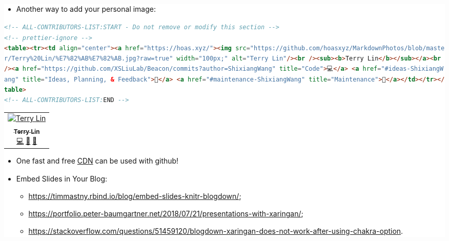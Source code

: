 - Another way to add your personal image:

```markdown
<!-- ALL-CONTRIBUTORS-LIST:START - Do not remove or modify this section -->
<!-- prettier-ignore -->
<table><tr><td align="center"><a href="https://hoas.xyz/"><img src="https://github.com/hoasxyz/MarkdownPhotos/blob/master/Terry%20Lin/%E7%82%AB%E7%82%AB.jpg?raw=true" width="100px;" alt="Terry Lin"/><br /><sub><b>Terry Lin</b></sub></a><br /><a href="https://github.com/XSLiuLab/Beacon/commits?author=ShixiangWang" title="Code">💻</a> <a href="#ideas-ShixiangWang" title="Ideas, Planning, & Feedback">🤔</a> <a href="#maintenance-ShixiangWang" title="Maintenance">🚧</a></td></tr></table>
<!-- ALL-CONTRIBUTORS-LIST:END -->
```



<table><tr><td align="center"><a href="https://hoas.xyz/"><img src="https://github.com/hoasxyz/MarkdownPhotos/blob/master/Terry%20Lin/%E7%82%AB%E7%82%AB.jpg?raw=true" width="100px;" alt="Terry Lin"/><br /><sub><b>Terry Lin</b></sub></a><br /><a href="https://github.com/XSLiuLab/Beacon/commits?author=ShixiangWang" title="Code">💻</a> <a href="#ideas-ShixiangWang" title="Ideas, Planning, & Feedback">🤔</a> <a href="#maintenance-ShixiangWang" title="Maintenance">🚧</a></td></tr></table>


- One fast and free [CDN](http://raw.githack.com/) can be used with github!

- Embed Slides in Your Blog: 

  - https://timmastny.rbind.io/blog/embed-slides-knitr-blogdown/;
  
  - https://portfolio.peter-baumgartner.net/2018/07/21/presentations-with-xaringan/;
  
  - https://stackoverflow.com/questions/51459120/blogdown-xaringan-does-not-work-after-using-chakra-option.


